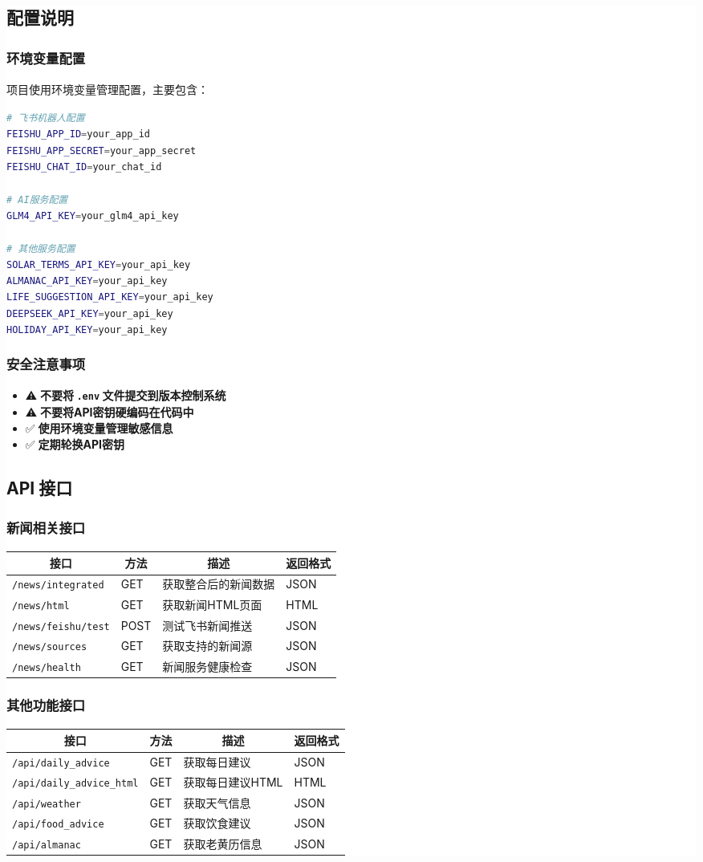 ## 配置说明

### 环境变量配置

项目使用环境变量管理配置，主要包含：

```bash
# 飞书机器人配置
FEISHU_APP_ID=your_app_id
FEISHU_APP_SECRET=your_app_secret
FEISHU_CHAT_ID=your_chat_id

# AI服务配置
GLM4_API_KEY=your_glm4_api_key

# 其他服务配置
SOLAR_TERMS_API_KEY=your_api_key
ALMANAC_API_KEY=your_api_key
LIFE_SUGGESTION_API_KEY=your_api_key
DEEPSEEK_API_KEY=your_api_key
HOLIDAY_API_KEY=your_api_key
```

### 安全注意事项
- ⚠️ **不要将 `.env` 文件提交到版本控制系统**
- ⚠️ **不要将API密钥硬编码在代码中**
- ✅ **使用环境变量管理敏感信息**
- ✅ **定期轮换API密钥**

## API 接口

### 新闻相关接口

| 接口 | 方法 | 描述 | 返回格式 |
|------|------|------|----------|
| `/news/integrated` | GET | 获取整合后的新闻数据 | JSON |
| `/news/html` | GET | 获取新闻HTML页面 | HTML |
| `/news/feishu/test` | POST | 测试飞书新闻推送 | JSON |
| `/news/sources` | GET | 获取支持的新闻源 | JSON |
| `/news/health` | GET | 新闻服务健康检查 | JSON |

### 其他功能接口

| 接口 | 方法 | 描述 | 返回格式 |
|------|------|------|----------|
| `/api/daily_advice` | GET | 获取每日建议 | JSON |
| `/api/daily_advice_html` | GET | 获取每日建议HTML | HTML |
| `/api/weather` | GET | 获取天气信息 | JSON |
| `/api/food_advice` | GET | 获取饮食建议 | JSON |
| `/api/almanac` | GET | 获取老黄历信息 | JSON |
